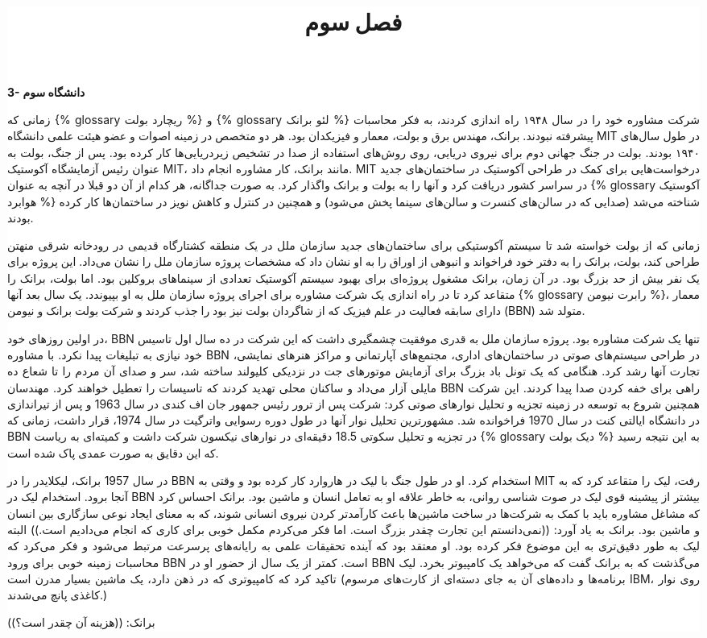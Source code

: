 ﻿---
layout: page
title: فصل سوم
weight: 3
---
<style>
  p {
    text-align: justify;
  }
</style>

**3-** **دانشگاه سوم**

زمانی که {% glossary ریچارد بولت %} و {% glossary لئو برانک %} شرکت مشاوره خود را در سال ۱۹۴۸ راه اندازی کردند، به فکر محاسبات پیشرفته نبودند. برانک، مهندس برق و بولت، معمار و فیزیکدان بود. هر دو متخصص در زمینه اصوات و عضو هیئت علمی دانشگاه MIT در طول سال‌های ۱۹۴۰ بودند. بولت در جنگ جهانی دوم برای نیروی دریایی، روی روش‌های استفاده از صدا در تشخیص زیردریایی‌ها کار کرده بود. پس از جنگ، بولت به عنوان رئیس آزمایشگاه آکوستیک MIT، مانند برانک، کار مشاوره‌ انجام داد. MIT درخواست‌هایی برای کمک در طراحی آکوستیک در ساختمان‌های جدید در سراسر کشور دریافت کرد و آنها را به بولت و برانک واگذار کرد. به صورت جداگانه، هر کدام از آن دو قبلا در آنچه به عنوان {% glossary آکوستیک هوابرد %} شناخته می‌شد (صدایی که در سالن‌های کنسرت و سالن‌های سینما پخش می‌شود) و همچنین در کنترل و کاهش نویز در ساختمان‌ها کار کرده بودند.

زمانی که از بولت خواسته شد تا سیستم آکوستیکی برای ساختمان‌های جدید سازمان ملل در یک منطقه کشتارگاه قدیمی در رودخانه شرقی منهتن طراحی کند، بولت، برانک را به دفتر خود فراخواند و انبوهی از اوراق را به او نشان داد که مشخصات پروژه سازمان ملل را نشان می‌داد. این پروژه برای یک نفر بیش از حد بزرگ بود. در آن زمان، برانک مشغول پروژه‌ای برای بهبود سیستم آکوستیک تعدادی از سینماهای بروکلین بود. اما بولت، برانک را متقاعد کرد تا در راه اندازی یک شرکت مشاوره برای اجرای پروژه سازمان ملل به او بپیوندد. یک سال بعد آنها {% glossary رابرت نیومن %}، معمار دارای سابقه فعالیت در علم فیزیک که از شاگردان بولت نیز بود را جذب کردند و شرکت بولت برانک و نیومن (BBN) متولد شد.

در اولین روزهای خود، BBN تنها یک شرکت مشاوره بود. پروژه سازمان ملل به قدری موفقیت چشمگیری داشت که این شرکت در ده سال اول تاسیس خود نیازی به تبلیغات پیدا نکرد. با مشاوره BBN در طراحی سیستم‌های صوتی در ساختمان‌های اداری، مجتمع‌های آپارتمانی و مراکز هنرهای نمایشی، تجارت آنها رشد کرد. هنگامی که یک تونل باد بزرگ برای آزمایش موتورهای جت در نزدیکی کلیولند ساخته شد، سر و صدای آن مردم را تا شعاع ده مایلی آزار می‌داد و ساکنان محلی تهدید کردند که تاسیسات را تعطیل خواهند کرد. مهندسان BBN راهی برای خفه کردن صدا پیدا کردند. این شرکت همچنین شروع به توسعه در زمینه تجزیه و تحلیل نوارهای صوتی کرد: شرکت پس از ترور رئیس جمهور جان اف کندی در سال 1963 و پس از تیراندازی در دانشگاه ایالتی کنت در سال 1970 فراخوانده شد. مشهورترین تحلیل نوار آنها در طول دوره رسوایی واترگیت در سال 1974، قرار داشت، زمانی که BBN در تجزیه و تحلیل سکوتی 18.5 دقیقه‌ای در نوارهای نیکسون شرکت داشت و کمیته‌ای به ریاست {% glossary دیک بولت %} به این نتیجه رسید که این دقایق به صورت عمدی پاک شده است.

در سال 1957 برانک، لیکلایدر را در BBN استخدام کرد. او در طول جنگ با لیک در هاروارد کار کرده بود و وقتی به MIT رفت، لیک را متقاعد کرد که به آنجا برود. استخدام لیک در BBN بیشتر از پیشینه قوی لیک در صوت شناسی روانی، به خاطر علاقه او به تعامل انسان و ماشین بود. برانک احساس کرد که مشاغل مشاوره باید با کمک به شرکت‌ها در ساخت ماشین‌ها باعث کارآمدتر کردن نیروی انسانی شوند، که به معنای ایجاد نوعی سازگاری بین انسان و ماشین بود. برانک به یاد آورد: ((نمی‌دانستم این تجارت چقدر بزرگ است. اما فکر می‌کردم مکمل خوبی برای کاری که انجام می‌دادیم است.)) البته لیک به طور دقیق‌تری به این موضوع فکر کرده بود. او معتقد بود که آینده تحقیقات علمی به رایانه‌های پرسرعت مرتبط می‌شود و فکر می‌کرد که محاسبات زمینه خوبی برای ورود BBN است. کمتر از یک سال از حضور او در BBN می‌گذشت که به برانک گفت که می‌خواهد یک کامپیوتر بخرد. لیک تاکید کرد که کامپیوتری که در ذهن دارد، یک ماشین بسیار مدرن است (برنامه‌ها و داده‌های آن به جای دسته‌ای از کارت‌های مرسوم IBM، روی نوار کاغذی پانچ می‌شدند.)

برانک: ((هزینه آن چقدر است؟))
